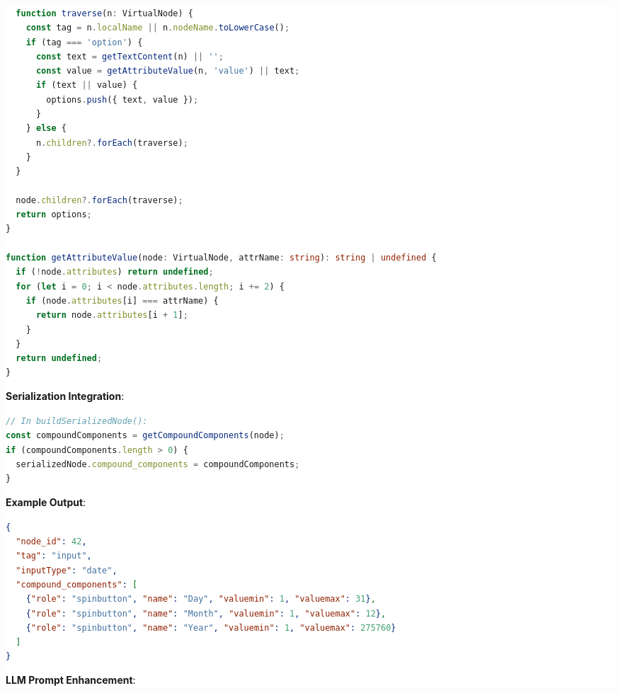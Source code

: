 ```typescript
  function traverse(n: VirtualNode) {
    const tag = n.localName || n.nodeName.toLowerCase();
    if (tag === 'option') {
      const text = getTextContent(n) || '';
      const value = getAttributeValue(n, 'value') || text;
      if (text || value) {
        options.push({ text, value });
      }
    } else {
      n.children?.forEach(traverse);
    }
  }

  node.children?.forEach(traverse);
  return options;
}

function getAttributeValue(node: VirtualNode, attrName: string): string | undefined {
  if (!node.attributes) return undefined;
  for (let i = 0; i < node.attributes.length; i += 2) {
    if (node.attributes[i] === attrName) {
      return node.attributes[i + 1];
    }
  }
  return undefined;
}
```

**Serialization Integration**:

```typescript
// In buildSerializedNode():
const compoundComponents = getCompoundComponents(node);
if (compoundComponents.length > 0) {
  serializedNode.compound_components = compoundComponents;
}
```

**Example Output**:

```json
{
  "node_id": 42,
  "tag": "input",
  "inputType": "date",
  "compound_components": [
    {"role": "spinbutton", "name": "Day", "valuemin": 1, "valuemax": 31},
    {"role": "spinbutton", "name": "Month", "valuemin": 1, "valuemax": 12},
    {"role": "spinbutton", "name": "Year", "valuemin": 1, "valuemax": 275760}
  ]
}
```

**LLM Prompt Enhancement**:
